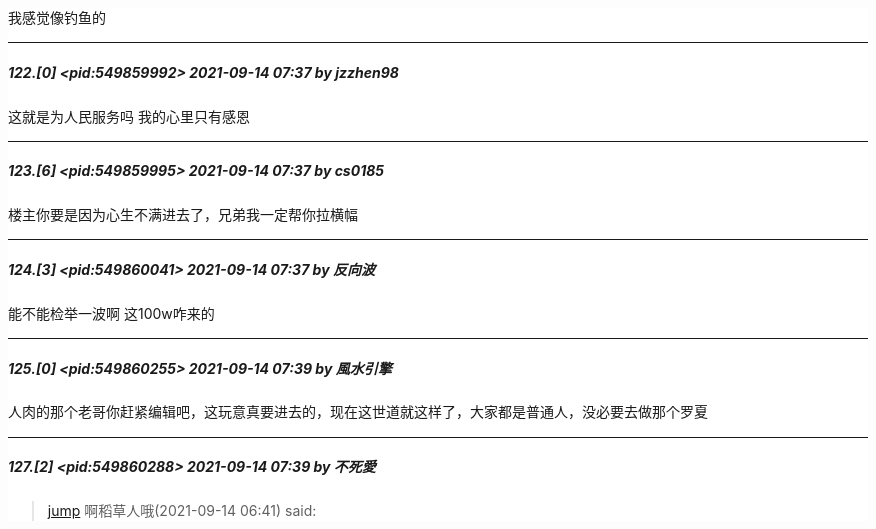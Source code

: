 我感觉像钓鱼的

----
##### <span id="pid549859992">122.[0] \<pid:549859992\> 2021-09-14 07:37 by jzzhen98</span>
这就是为人民服务吗
我的心里只有感恩

----
##### <span id="pid549859995">123.[6] \<pid:549859995\> 2021-09-14 07:37 by cs0185</span>
楼主你要是因为心生不满进去了，兄弟我一定帮你拉横幅

----
##### <span id="pid549860041">124.[3] \<pid:549860041\> 2021-09-14 07:37 by 反向波</span>
能不能检举一波啊 这100w咋来的

----
##### <span id="pid549860255">125.[0] \<pid:549860255\> 2021-09-14 07:39 by 風水引擎</span>
人肉的那个老哥你赶紧编辑吧，这玩意真要进去的，现在这世道就这样了，大家都是普通人，没必要去做那个罗夏

----
##### <span id="pid549860288">127.[2] \<pid:549860288\> 2021-09-14 07:39 by 不死愛</span>
>[jump](#pid0) 啊稻草人哦(2021-09-14 06:41) said:
>